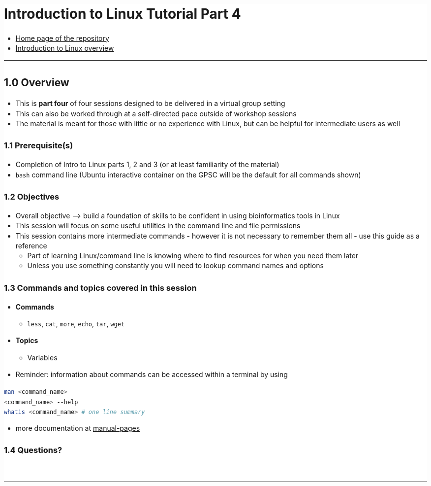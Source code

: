 # Introduction to Linux Tutorial Part 4

- [Home page of the repository](../README.md)
- [Introduction to Linux overview](/Introduction_to_Linux)

---

## 1.0 Overview

- This is **part four** of four sessions designed to be delivered in a virtual group setting
- This can also be worked through at a self-directed pace outside of workshop sessions
- The material is meant for those with little or no experience with Linux, but can be helpful for intermediate users as well

### 1.1 Prerequisite(s)

- Completion of Intro to Linux parts 1, 2 and 3 (or at least familiarity of the material)
- `bash` command line (Ubuntu interactive container on the GPSC will be the default for all commands shown)

### 1.2 Objectives

- Overall objective --> build a foundation of skills to be confident in using bioinformatics tools in Linux
- This session will focus on some useful utilities in the command line and file permissions
- This session contains more intermediate commands - however it is not necessary to remember them all - use this guide as a reference
  - Part of learning Linux/command line is knowing where to find resources for when you need them later
  - Unless you use something constantly you will need to lookup command names and options

### 1.3 Commands and topics covered in this session

- **Commands**
  - `less`, `cat`, `more`, `echo`, `tar`, `wget`
- **Topics**
  - Variables

- Reminder: information about commands can be accessed within a terminal by using

```bash
man <command_name>
<command_name> --help
whatis <command_name> # one line summary
```

- more documentation at [manual-pages](https://www.kernel.org/doc/man-pages/)

### 1.4 Questions?

</br>

---
